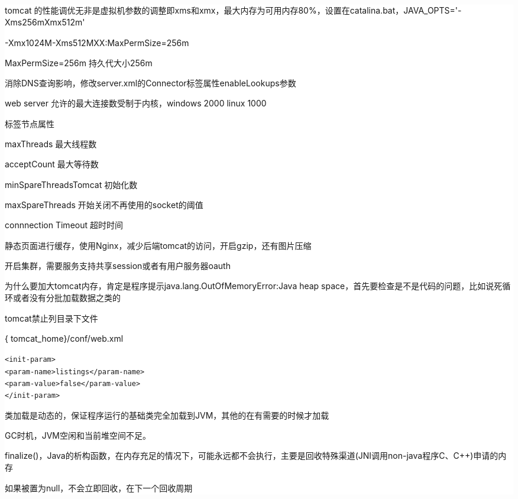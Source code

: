 tomcat 的性能调优无非是虚拟机参数的调整即xms和xmx，最大内存为可用内存80%，设置在catalina.bat，JAVA_OPTS='-Xms256mXmx512m' 



-Xmx1024M-Xms512MXX:MaxPermSize=256m  



MaxPermSize=256m  持久代大小256m



消除DNS查询影响，修改server.xml的Connector标签属性enableLookups参数

web server 允许的最大连接数受制于内核，windows 2000 linux 1000



<Connector/> 标签节点属性

maxThreads 最大线程数

acceptCount 最大等待数

minSpareThreadsTomcat 初始化数

maxSpareThreads 开始关闭不再使用的socket的阈值

connnection Timeout 超时时间



静态页面进行缓存，使用Nginx，减少后端tomcat的访问，开启gzip，还有图片压缩



开启集群，需要服务支持共享session或者有用户服务器oauth



为什么要加大tomcat内存，肯定是程序提示java.lang.OutOfMemoryError:Java heap space，首先要检查是不是代码的问题，比如说死循环或者没有分批加载数据之类的







tomcat禁止列目录下文件

{ tomcat_home}/conf/web.xml  

```
<init-param>
<param-name>listings</param-name>
<param-value>false</param-value>
</init-param>
```

类加载是动态的，保证程序运行的基础类完全加载到JVM，其他的在有需要的时候才加载



GC时机，JVM空闲和当前堆空间不足。



finalize()，Java的析构函数，在内存充足的情况下，可能永远都不会执行，主要是回收特殊渠道(JNI调用non-java程序C、C++)申请的内存



如果被置为null，不会立即回收，在下一个回收周期

